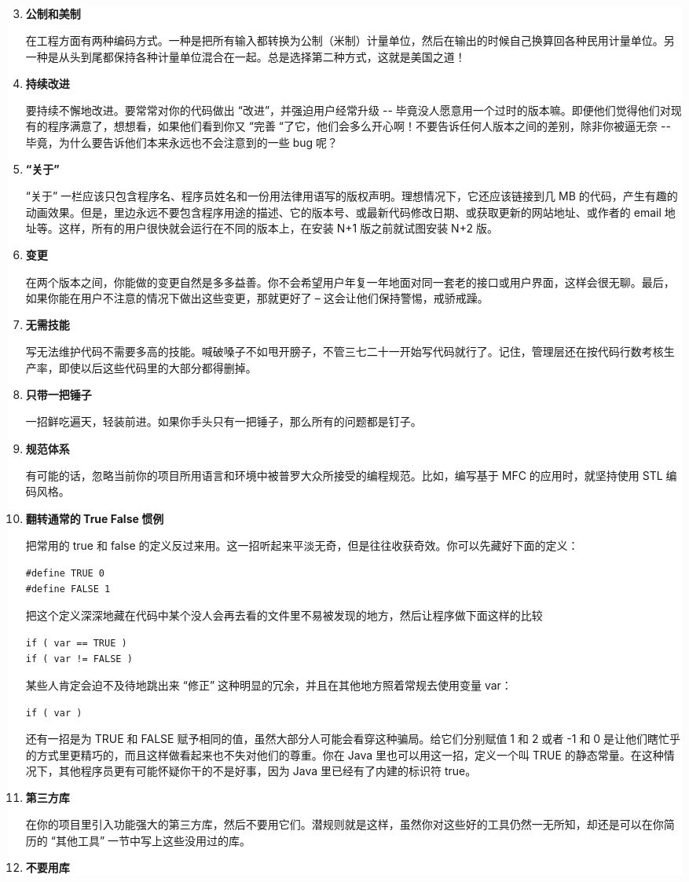 3. **公制和美制**

   在工程方面有两种编码方式。一种是把所有输入都转换为公制（米制）计量单位，然后在输出的时候自己换算回各种民用计量单位。另一种是从头到尾都保持各种计量单位混合在一起。总是选择第二种方式，这就是美国之道！

4. **持续改进**

   要持续不懈地改进。要常常对你的代码做出 “改进”，并强迫用户经常升级 -- 毕竟没人愿意用一个过时的版本嘛。即便他们觉得他们对现有的程序满意了，想想看，如果他们看到你又 “完善 “了它，他们会多么开心啊！不要告诉任何人版本之间的差别，除非你被逼无奈 -- 毕竟，为什么要告诉他们本来永远也不会注意到的一些 bug 呢？

5. **“关于”**

   “关于” 一栏应该只包含程序名、程序员姓名和一份用法律用语写的版权声明。理想情况下，它还应该链接到几 MB 的代码，产生有趣的动画效果。但是，里边永远不要包含程序用途的描述、它的版本号、或最新代码修改日期、或获取更新的网站地址、或作者的 email 地址等。这样，所有的用户很快就会运行在不同的版本上，在安装 N+1 版之前就试图安装 N+2 版。

6. **变更**

   在两个版本之间，你能做的变更自然是多多益善。你不会希望用户年复一年地面对同一套老的接口或用户界面，这样会很无聊。最后，如果你能在用户不注意的情况下做出这些变更，那就更好了 – 这会让他们保持警惕，戒骄戒躁。

7. **无需技能**

   写无法维护代码不需要多高的技能。喊破嗓子不如甩开膀子，不管三七二十一开始写代码就行了。记住，管理层还在按代码行数考核生产率，即使以后这些代码里的大部分都得删掉。

8. **只带一把锤子**

   一招鲜吃遍天，轻装前进。如果你手头只有一把锤子，那么所有的问题都是钉子。

9. **规范体系**

   有可能的话，忽略当前你的项目所用语言和环境中被普罗大众所接受的编程规范。比如，编写基于 MFC 的应用时，就坚持使用 STL 编码风格。

10. **翻转通常的 True False 惯例**

    把常用的 true 和 false 的定义反过来用。这一招听起来平淡无奇，但是往往收获奇效。你可以先藏好下面的定义：

    ```
    #define TRUE 0
    #define FALSE 1
    ```

    把这个定义深深地藏在代码中某个没人会再去看的文件里不易被发现的地方，然后让程序做下面这样的比较

    ```
    if ( var == TRUE )
    if ( var != FALSE )
    ```

    某些人肯定会迫不及待地跳出来 “修正” 这种明显的冗余，并且在其他地方照着常规去使用变量 var：

    ```
    if ( var )
    ```

    还有一招是为 TRUE 和 FALSE 赋予相同的值，虽然大部分人可能会看穿这种骗局。给它们分别赋值 1 和 2 或者 -1 和 0 是让他们瞎忙乎的方式里更精巧的，而且这样做看起来也不失对他们的尊重。你在 Java 里也可以用这一招，定义一个叫 TRUE 的静态常量。在这种情况下，其他程序员更有可能怀疑你干的不是好事，因为 Java 里已经有了内建的标识符 true。

11. **第三方库**

    在你的项目里引入功能强大的第三方库，然后不要用它们。潜规则就是这样，虽然你对这些好的工具仍然一无所知，却还是可以在你简历的 “其他工具” 一节中写上这些没用过的库。

12. **不要用库**
